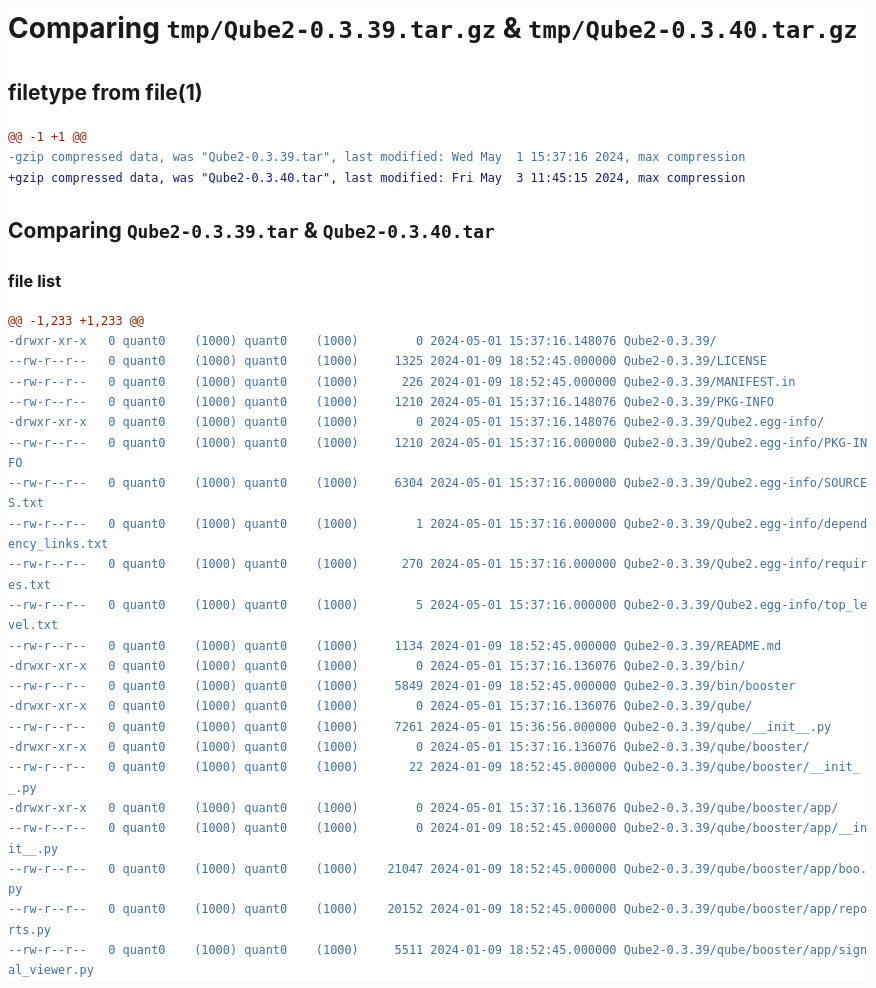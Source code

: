 # Comparing `tmp/Qube2-0.3.39.tar.gz` & `tmp/Qube2-0.3.40.tar.gz`

## filetype from file(1)

```diff
@@ -1 +1 @@
-gzip compressed data, was "Qube2-0.3.39.tar", last modified: Wed May  1 15:37:16 2024, max compression
+gzip compressed data, was "Qube2-0.3.40.tar", last modified: Fri May  3 11:45:15 2024, max compression
```

## Comparing `Qube2-0.3.39.tar` & `Qube2-0.3.40.tar`

### file list

```diff
@@ -1,233 +1,233 @@
-drwxr-xr-x   0 quant0    (1000) quant0    (1000)        0 2024-05-01 15:37:16.148076 Qube2-0.3.39/
--rw-r--r--   0 quant0    (1000) quant0    (1000)     1325 2024-01-09 18:52:45.000000 Qube2-0.3.39/LICENSE
--rw-r--r--   0 quant0    (1000) quant0    (1000)      226 2024-01-09 18:52:45.000000 Qube2-0.3.39/MANIFEST.in
--rw-r--r--   0 quant0    (1000) quant0    (1000)     1210 2024-05-01 15:37:16.148076 Qube2-0.3.39/PKG-INFO
-drwxr-xr-x   0 quant0    (1000) quant0    (1000)        0 2024-05-01 15:37:16.148076 Qube2-0.3.39/Qube2.egg-info/
--rw-r--r--   0 quant0    (1000) quant0    (1000)     1210 2024-05-01 15:37:16.000000 Qube2-0.3.39/Qube2.egg-info/PKG-INFO
--rw-r--r--   0 quant0    (1000) quant0    (1000)     6304 2024-05-01 15:37:16.000000 Qube2-0.3.39/Qube2.egg-info/SOURCES.txt
--rw-r--r--   0 quant0    (1000) quant0    (1000)        1 2024-05-01 15:37:16.000000 Qube2-0.3.39/Qube2.egg-info/dependency_links.txt
--rw-r--r--   0 quant0    (1000) quant0    (1000)      270 2024-05-01 15:37:16.000000 Qube2-0.3.39/Qube2.egg-info/requires.txt
--rw-r--r--   0 quant0    (1000) quant0    (1000)        5 2024-05-01 15:37:16.000000 Qube2-0.3.39/Qube2.egg-info/top_level.txt
--rw-r--r--   0 quant0    (1000) quant0    (1000)     1134 2024-01-09 18:52:45.000000 Qube2-0.3.39/README.md
-drwxr-xr-x   0 quant0    (1000) quant0    (1000)        0 2024-05-01 15:37:16.136076 Qube2-0.3.39/bin/
--rw-r--r--   0 quant0    (1000) quant0    (1000)     5849 2024-01-09 18:52:45.000000 Qube2-0.3.39/bin/booster
-drwxr-xr-x   0 quant0    (1000) quant0    (1000)        0 2024-05-01 15:37:16.136076 Qube2-0.3.39/qube/
--rw-r--r--   0 quant0    (1000) quant0    (1000)     7261 2024-05-01 15:36:56.000000 Qube2-0.3.39/qube/__init__.py
-drwxr-xr-x   0 quant0    (1000) quant0    (1000)        0 2024-05-01 15:37:16.136076 Qube2-0.3.39/qube/booster/
--rw-r--r--   0 quant0    (1000) quant0    (1000)       22 2024-01-09 18:52:45.000000 Qube2-0.3.39/qube/booster/__init__.py
-drwxr-xr-x   0 quant0    (1000) quant0    (1000)        0 2024-05-01 15:37:16.136076 Qube2-0.3.39/qube/booster/app/
--rw-r--r--   0 quant0    (1000) quant0    (1000)        0 2024-01-09 18:52:45.000000 Qube2-0.3.39/qube/booster/app/__init__.py
--rw-r--r--   0 quant0    (1000) quant0    (1000)    21047 2024-01-09 18:52:45.000000 Qube2-0.3.39/qube/booster/app/boo.py
--rw-r--r--   0 quant0    (1000) quant0    (1000)    20152 2024-01-09 18:52:45.000000 Qube2-0.3.39/qube/booster/app/reports.py
--rw-r--r--   0 quant0    (1000) quant0    (1000)     5511 2024-01-09 18:52:45.000000 Qube2-0.3.39/qube/booster/app/signal_viewer.py
```